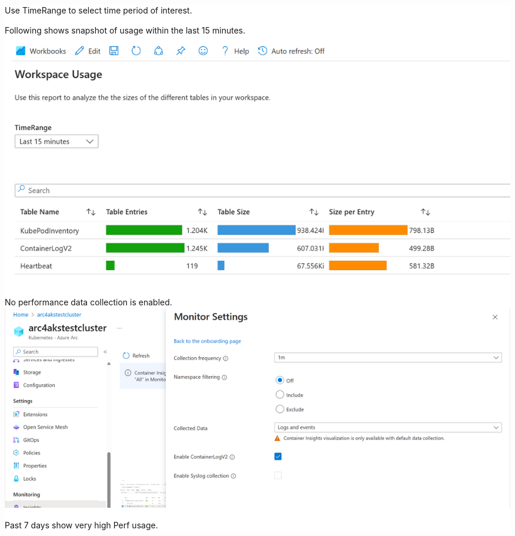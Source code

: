 Use TimeRange to select time period of interest.  

Following shows snapshot of usage within the last 15 minutes.  
![Alt text](images/image-1.png)

No performance data collection is enabled.  
![Alt text](images/image-2.png)  

Past 7 days show very high Perf usage.  